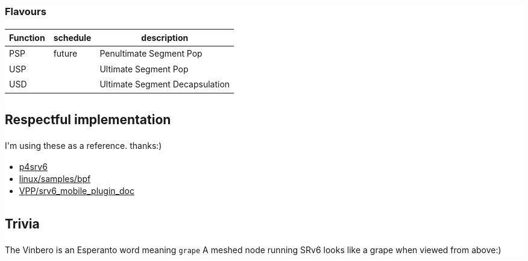 ### Flavours

| Function | schedule | description |
|----------|----------|-------------|
| PSP | future | Penultimate Segment Pop |
| USP | | Ultimate Segment Pop |
| USD | | Ultimate Segment Decapsulation |

## Respectful implementation
I'm using these as a reference. thanks:)
* [p4srv6](https://github.com/ebiken/p4srv6)
* [linux/samples/bpf](https://github.com/torvalds/linux/tree/master/samples/bpf)
* [VPP/srv6_mobile_plugin_doc](https://docs.fd.io/vpp/20.05/d7/d3c/srv6_mobile_plugin_doc.html)

## Trivia
The Vinbero is an Esperanto word meaning `grape`
A meshed node running SRv6 looks like a grape when viewed from above:)
